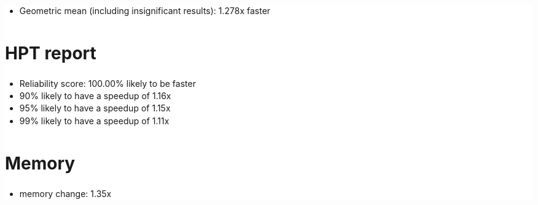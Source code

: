 - Geometric mean (including insignificant results): 1.278x faster

# HPT report

- Reliability score: 100.00% likely to be faster
- 90% likely to have a speedup of 1.16x
- 95% likely to have a speedup of 1.15x
- 99% likely to have a speedup of 1.11x

# Memory
- memory change: 1.35x